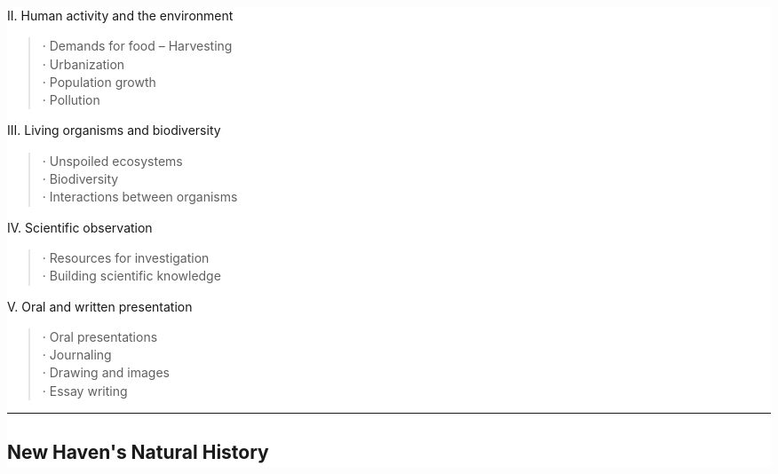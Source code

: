 II. Human activity and the environment
<blockquote>
<dl>
<dt>
· Demands for food – Harvesting
<dt>
· Urbanization
<dt>
· Population growth
<dt>
· Pollution
</dt>
</dt>
</dt>
</dt>
</dl>
</blockquote>
III. Living organisms and biodiversity
<blockquote>
<dl>
<dt>
· Unspoiled ecosystems
<dt>
· Biodiversity
<dt>
· Interactions between organisms
</dt>
</dt>
</dt>
</dl>
</blockquote>
IV. Scientific observation
<blockquote>
<dl>
<dt>
· Resources for investigation
<dt>
· Building scientific knowledge
</dt>
</dt>
</dl>
</blockquote>
V. Oral and written presentation
<blockquote>
<dl>
<dt>
· Oral presentations
<dt>
· Journaling
<dt>
· Drawing and images
<dt>
· Essay writing
</dt>
</dt>
</dt>
</dt>
</dl>
</blockquote>
<hr/>
<h2>
New Haven's Natural History
</h2>
<p>